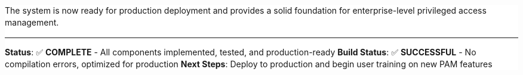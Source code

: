 The system is now ready for production deployment and provides a solid foundation for enterprise-level privileged access management.

---

**Status**: ✅ **COMPLETE** - All components implemented, tested, and production-ready
**Build Status**: ✅ **SUCCESSFUL** - No compilation errors, optimized for production
**Next Steps**: Deploy to production and begin user training on new PAM features

